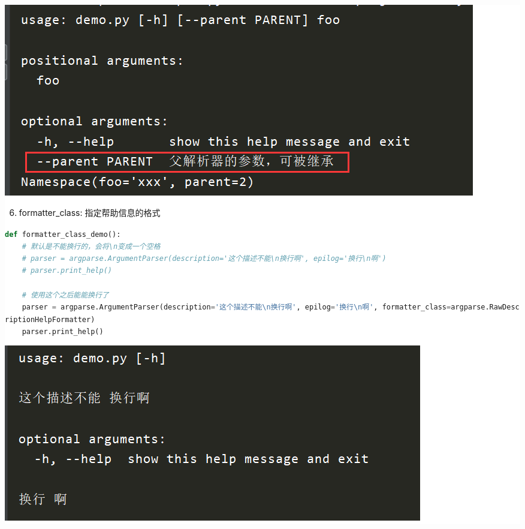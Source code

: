 ![parents](./images/5.png)

6. formatter_class: 指定帮助信息的格式
```python
def formatter_class_demo():
    # 默认是不能换行的，会将\n变成一个空格
    # parser = argparse.ArgumentParser(description='这个描述不能\n换行啊', epilog='换行\n啊')
    # parser.print_help()

    # 使用这个之后能能换行了
    parser = argparse.ArgumentParser(description='这个描述不能\n换行啊', epilog='换行\n啊', formatter_class=argparse.RawDescriptionHelpFormatter)
    parser.print_help()
```
![不能换行](./images/6.png)